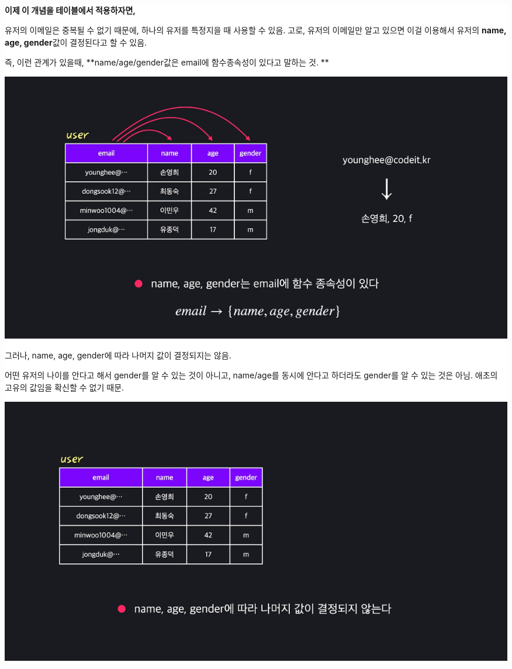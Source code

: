   **이제 이 개념을 테이블에서 적용하자면,** 

  유저의 이메일은 중복될 수 없기 때문에, 하나의 유저를 특정지을 때 사용할 수 있음. 고로, 유저의 이메일만 알고 있으면 이걸 이용해서 유저의 **name, age, gender**값이 결정된다고 할 수 있음. 

  즉, 이런 관계가 있을때, **name/age/gender값은 email에 함수종속성이 있다고 말하는 것. **

  ![3_110](./resources/3_133.png)

  그러나, name, age, gender에 따라 나머지 값이 결정되지는 않음. 

  어떤 유저의 나이를 안다고 해서 gender를 알 수 있는 것이 아니고, name/age를 동시에 안다고 하더라도 gender를 알 수 있는 것은 아님. 애초의 고유의 값임을 확신할 수 없기 때문. 

  ![3_110](./resources/3_134.png)
